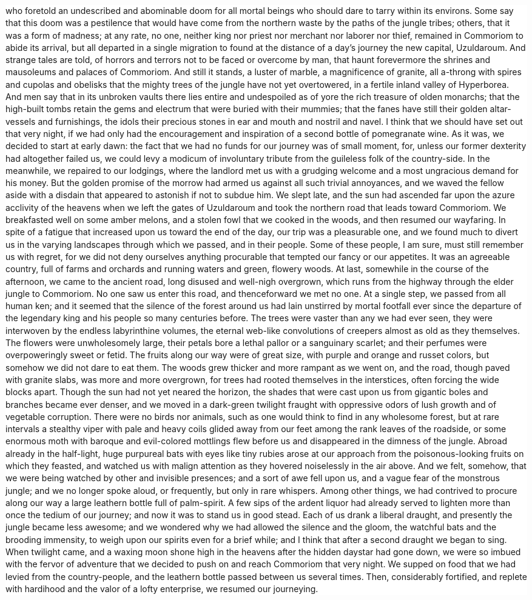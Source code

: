  who foretold an undescribed and abominable doom for all mortal beings who should dare to tarry within its environs. Some say that this doom was a pestilence that would have come from the northern waste by the paths of the jungle tribes; others, that it was a form of madness; at any rate, no one, neither king nor priest nor merchant nor laborer nor thief, remained in Commoriom to abide its arrival, but all departed in a single migration to found at the distance of a day’s journey the new capital, Uzuldaroum. And strange tales are told, of horrors and terrors not to be faced or overcome by man, that haunt forevermore the shrines and mausoleums and palaces of Commoriom. And still it stands, a luster of marble, a magnificence of granite, all a-throng with spires and cupolas and obelisks that the mighty trees of the jungle have not yet overtowered, in a fertile inland valley of Hyperborea. And men say that in its unbroken vaults there lies entire and undespoiled as of yore the rich treasure of olden monarchs; that the high-built tombs retain the gems and electrum that were buried with their mummies; that the fanes have still their golden altar-vessels and furnishings, the idols their precious stones in ear and mouth and nostril and navel.
I think that we should have set out that very night, if we had only had the encouragement and inspiration of a second bottle of pomegranate wine. As it was, we decided to start at early dawn: the fact that we had no funds for our journey was of small moment, for, unless our former dexterity had altogether failed us, we could levy a modicum of involuntary tribute from the guileless folk of the country-side. In the meanwhile, we repaired to our lodgings, where the landlord met us with a grudging welcome and a most ungracious demand for his money. But the golden promise of the morrow had armed us against all such trivial annoyances, and we waved the fellow aside with a disdain that appeared to astonish if not to subdue him.
We slept late, and the sun had ascended far upon the azure acclivity of the heavens when we left the gates of Uzuldaroum and took the northern road that leads toward Commoriom. We breakfasted well on some amber melons, and a stolen fowl that we cooked in the woods, and then resumed our wayfaring. In spite of a fatigue that increased upon us toward the end of the day, our trip was a pleasurable one, and we found much to divert us in the varying landscapes through which we passed, and in their people. Some of these people, I am sure, must still remember us with regret, for we did not deny ourselves anything procurable that tempted our fancy or our appetites.
It was an agreeable country, full of farms and orchards and running waters and green, flowery woods. At last, somewhile in the course of the afternoon, we came to the ancient road, long disused and well-nigh overgrown, which runs from the highway through the elder jungle to Commoriom.
No one saw us enter this road, and thenceforward we met no one. At a single step, we passed from all human ken; and it seemed that the silence of the forest around us had lain unstirred by mortal footfall ever since the departure of the legendary king and his people so many centuries before. The trees were vaster than any we had ever seen, they were interwoven by the endless labyrinthine volumes, the eternal web-like convolutions of creepers almost as old as they themselves. The flowers were unwholesomely large, their petals bore a lethal pallor or a sanguinary scarlet; and their perfumes were overpoweringly sweet or fetid. The fruits along our way were of great size, with purple and orange and russet colors, but somehow we did not dare to eat them.
The woods grew thicker and more rampant as we went on, and the road, though paved with granite slabs, was more and more overgrown, for trees had rooted themselves in the interstices, often forcing the wide blocks apart. Though the sun had not yet neared the horizon, the shades that were cast upon us from gigantic boles and branches became ever denser, and we moved in a dark-green twilight fraught with oppressive odors of lush growth and of vegetable corruption. There were no birds nor animals, such as one would think to find in any wholesome forest, but at rare intervals a stealthy viper with pale and heavy coils glided away from our feet among the rank leaves of the roadside, or some enormous moth with baroque and evil-colored mottlings flew before us and disappeared in the dimness of the jungle. Abroad already in the half-light, huge purpureal bats with eyes like tiny rubies arose at our approach from the poisonous-looking fruits on which they feasted, and watched us with malign attention as they hovered noiselessly in the air above. And we felt, somehow, that we were being watched by other and invisible presences; and a sort of awe fell upon us, and a vague fear of the monstrous jungle; and we no longer spoke aloud, or frequently, but only in rare whispers.
Among other things, we had contrived to procure along our way a large leathern bottle full of palm-spirit. A few sips of the ardent liquor had already served to lighten more than once the tedium of our journey; and now it was to stand us in good stead. Each of us drank a liberal draught, and presently the jungle became less awesome; and we wondered why we had allowed the silence and the gloom, the watchful bats and the brooding immensity, to weigh upon our spirits even for a brief while; and I think that after a second draught we began to sing.
When twilight came, and a waxing moon shone high in the heavens after the hidden daystar had gone down, we were so imbued with the fervor of adventure that we decided to push on and reach Commoriom that very night. We supped on food that we had levied from the country-people, and the leathern bottle passed between us several times. Then, considerably fortified, and replete with hardihood and the valor of a lofty enterprise, we resumed our journeying.